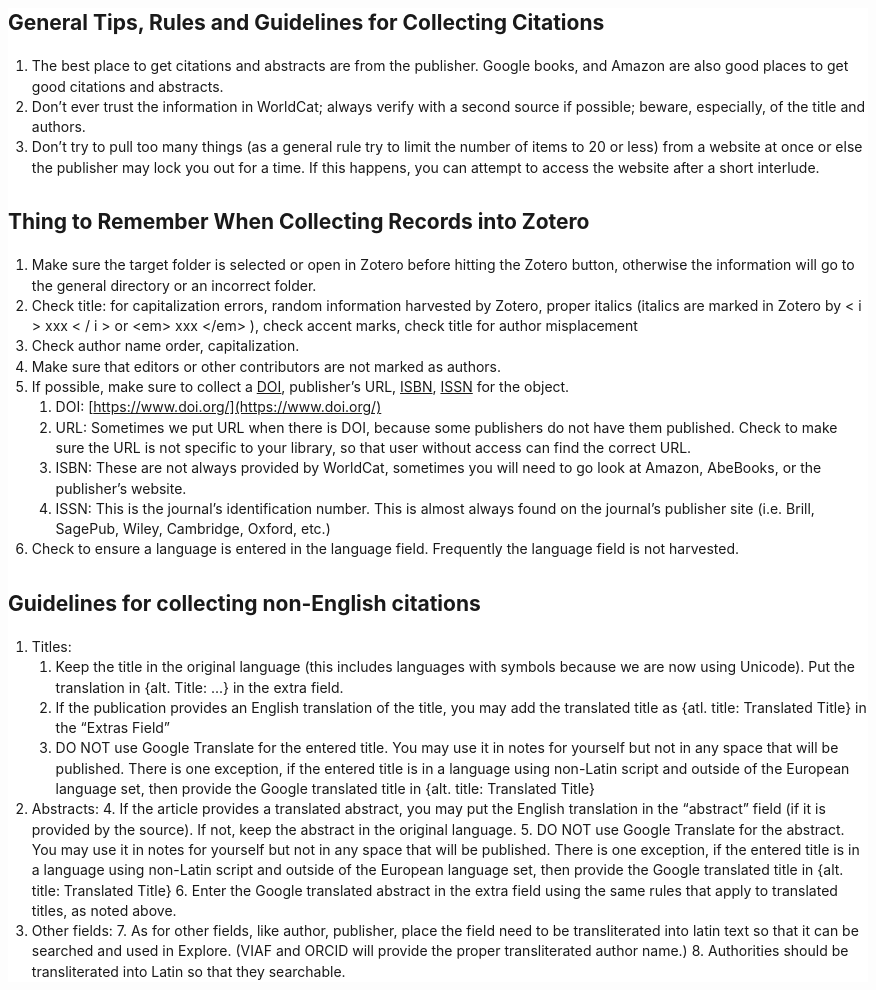 
## General Tips, Rules and Guidelines for Collecting Citations

1. The best place to get citations and abstracts are from the publisher. Google books, and Amazon are also good places to get good citations and abstracts.
2. Don’t ever trust the information in WorldCat; always verify with a second source if possible; beware, especially, of the title and authors.
3. Don’t try to pull too many things (as a general rule try to limit the number of items to 20 or less) from a website at once or else the publisher may lock you out for a time. If this happens, you can attempt to access the website after a short interlude.

## Thing to Remember When Collecting Records into Zotero

1. Make sure the target folder is selected or open in Zotero before hitting the Zotero button, otherwise the information will go to the general directory or an incorrect folder.
2. Check title: for capitalization errors, random information harvested by Zotero, proper italics (italics are marked in Zotero by &lt; i > xxx &lt; / i > or &lt;em> xxx &lt;/em> ), check accent marks, check title for author misplacement
3. Check author name order, capitalization.
4. Make sure that editors or other contributors are not marked as authors.
5. If possible, make sure to collect a [DOI](http://wiki.isiscb.org/index.php?title=DOI&action=edit&redlink=1), publisher’s URL, [ISBN](http://wiki.isiscb.org/index.php?title=ISBN&action=edit&redlink=1), [ISSN](http://wiki.isiscb.org/index.php?title=ISSN&action=edit&redlink=1) for the object.
    1. DOI: [https://www.doi.org/](https://www.doi.org/)
    2. URL: Sometimes we put URL when there is DOI, because some publishers do not have them published. Check to make sure the URL is not specific to your library, so that user without access can find the correct URL.
    3. ISBN: These are not always provided by WorldCat, sometimes you will need to go look at Amazon, AbeBooks, or the publisher’s website.
    4. ISSN: This is the journal’s identification number. This is almost always found on the journal’s publisher site (i.e. Brill, SagePub, Wiley, Cambridge, Oxford, etc.)
6. Check to ensure a language is entered in the language field. Frequently the language field is not harvested.

## Guidelines for collecting non-English citations

1. Titles:
    1. Keep the title in the original language (this includes languages with symbols because we are now using Unicode). Put the translation in {alt. Title: ...} in the extra field.
    2. If the publication provides an English translation of the title, you may add the translated title as {atl. title: Translated Title} in the “Extras Field”
    3. DO NOT use Google Translate for the entered title. You may use it in notes for yourself but not in any space that will be published. There is one exception, if the entered title is in a language using non-Latin script and outside of the European language set, then provide the Google translated title in {alt. title: Translated Title}
2. Abstracts:
    4. If the article provides a translated abstract, you may put the English translation in the “abstract” field (if it is provided by the source). If not, keep the abstract in the original language.
    5. DO NOT use Google Translate for the abstract. You may use it in notes for yourself but not in any space that will be published. There is one exception, if the entered title is in a language using non-Latin script and outside of the European language set, then provide the Google translated title in {alt. title: Translated Title}
    6. Enter the Google translated abstract in the extra field using the same rules that apply to translated titles, as noted above.
3. Other fields:
    7. As for other fields, like author, publisher, place the field need to be transliterated into latin text so that it can be searched and used in Explore. (VIAF and ORCID will provide the proper transliterated author name.)
    8. Authorities should be transliterated into Latin so that they searchable.
